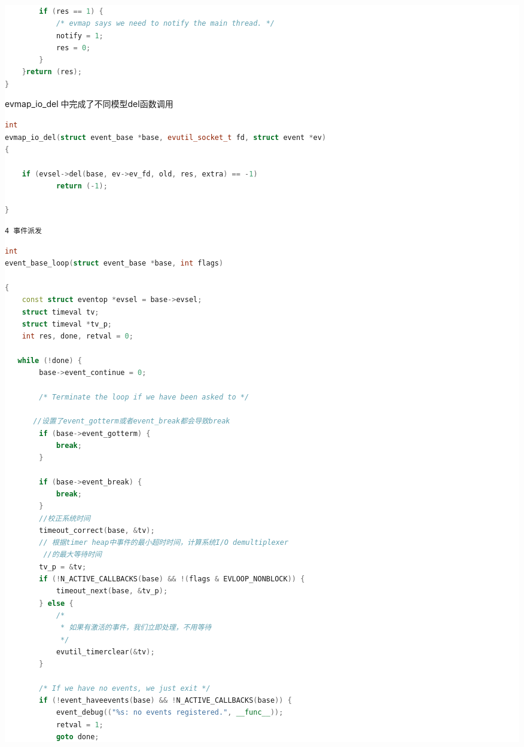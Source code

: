 ``` cpp
        if (res == 1) {
            /* evmap says we need to notify the main thread. */
            notify = 1;
            res = 0;
        }
    }return (res);
}
```
evmap_io_del 中完成了不同模型del函数调用

``` cpp
int
evmap_io_del(struct event_base *base, evutil_socket_t fd, struct event *ev)
{

    if (evsel->del(base, ev->ev_fd, old, res, extra) == -1)
            return (-1);

}
```
 
`4 事件派发`

``` cpp
int
event_base_loop(struct event_base *base, int flags)

{
    const struct eventop *evsel = base->evsel;
    struct timeval tv;
    struct timeval *tv_p;
    int res, done, retval = 0;

   while (!done) {
        base->event_continue = 0;

        /* Terminate the loop if we have been asked to */

　　　　//设置了event_gotterm或者event_break都会导致break
        if (base->event_gotterm) {
            break;
        }

        if (base->event_break) {
            break;
        }
        //校正系统时间
        timeout_correct(base, &tv);
        // 根据timer heap中事件的最小超时时间，计算系统I/O demultiplexer
         //的最大等待时间
        tv_p = &tv;
        if (!N_ACTIVE_CALLBACKS(base) && !(flags & EVLOOP_NONBLOCK)) {
            timeout_next(base, &tv_p);
        } else {
            /*
             * 如果有激活的事件，我们立即处理，不用等待
             */
            evutil_timerclear(&tv);
        }

        /* If we have no events, we just exit */
        if (!event_haveevents(base) && !N_ACTIVE_CALLBACKS(base)) {
            event_debug(("%s: no events registered.", __func__));
            retval = 1;
            goto done;
```